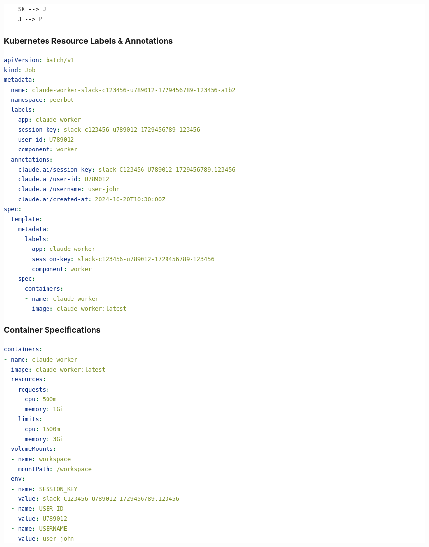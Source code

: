 ```mermaid
    SK --> J
    J --> P
```

### Kubernetes Resource Labels & Annotations

```yaml
apiVersion: batch/v1
kind: Job
metadata:
  name: claude-worker-slack-c123456-u789012-1729456789-123456-a1b2
  namespace: peerbot
  labels:
    app: claude-worker
    session-key: slack-c123456-u789012-1729456789-123456
    user-id: U789012
    component: worker
  annotations:
    claude.ai/session-key: slack-C123456-U789012-1729456789.123456
    claude.ai/user-id: U789012
    claude.ai/username: user-john
    claude.ai/created-at: 2024-10-20T10:30:00Z
spec:
  template:
    metadata:
      labels:
        app: claude-worker
        session-key: slack-c123456-u789012-1729456789-123456
        component: worker
    spec:
      containers:
      - name: claude-worker
        image: claude-worker:latest
```

### Container Specifications

```yaml
containers:
- name: claude-worker
  image: claude-worker:latest
  resources:
    requests:
      cpu: 500m
      memory: 1Gi
    limits:
      cpu: 1500m
      memory: 3Gi
  volumeMounts:
  - name: workspace
    mountPath: /workspace
  env:
  - name: SESSION_KEY
    value: slack-C123456-U789012-1729456789.123456
  - name: USER_ID
    value: U789012
  - name: USERNAME
    value: user-john
```
